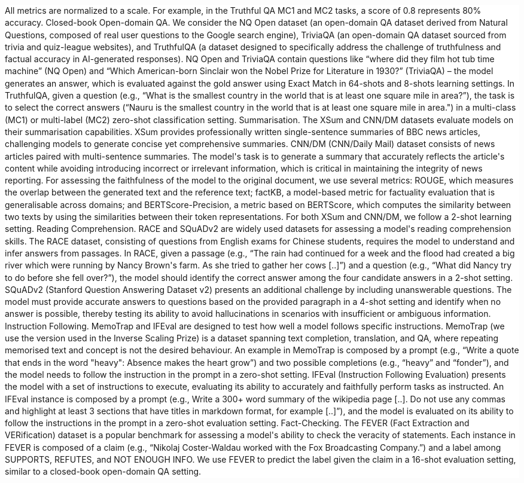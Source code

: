 All metrics are normalized to a scale. For example, in the Truthful QA MC1 and MC2 tasks, a score of 0.8 represents 80% accuracy.
Closed-book Open-domain QA. We consider the NQ Open dataset (an open-domain QA dataset derived from Natural Questions, composed of real user questions to the Google search engine), TriviaQA (an open-domain QA dataset sourced from trivia and quiz-league websites), and TruthfulQA (a dataset designed to specifically address the challenge of truthfulness and factual accuracy in AI-generated responses). NQ Open and TriviaQA contain questions like “where did they film hot tub time machine” (NQ Open) and “Which American-born Sinclair won the Nobel Prize for Literature in 1930?” (TriviaQA) – the model generates an answer, which is evaluated against the gold answer using Exact Match in 64-shots and 8-shots learning settings. In TruthfulQA, given a question (e.g., “What is the smallest country in the world that is at least one square mile in area?”), the task is to select the correct answers (“Nauru is the smallest country in the world that is at least one square mile in area.") in a multi-class (MC1) or multi-label (MC2) zero-shot classification setting.
Summarisation. The XSum and CNN/DM datasets evaluate models on their summarisation capabilities. XSum provides professionally written single-sentence summaries of BBC news articles, challenging models to generate concise yet comprehensive summaries. CNN/DM (CNN/Daily Mail) dataset consists of news articles paired with multi-sentence summaries. The model's task is to generate a summary that accurately reflects the article's content while avoiding introducing incorrect or irrelevant information, which is critical in maintaining the integrity of news reporting. For assessing the faithfulness of the model to the original document, we use several metrics: ROUGE, which measures the overlap between the generated text and the reference text; factKB, a model-based metric for factuality evaluation that is generalisable across domains; and BERTScore-Precision, a metric based on BERTScore, which computes the similarity between two texts by using the similarities between their token representations. For both XSum and CNN/DM, we follow a 2-shot learning setting.
Reading Comprehension. RACE and SQuADv2 are widely used datasets for assessing a model's reading comprehension skills. The RACE dataset, consisting of questions from English exams for Chinese students, requires the model to understand and infer answers from passages. In RACE, given a passage (e.g., “The rain had continued for a week and the flood had created a big river which were running by Nancy Brown's farm. As she tried to gather her cows [..]”) and a question (e.g., “What did Nancy try to do before she fell over?”), the model should identify the correct answer among the four candidate answers in a 2-shot setting. SQuADv2 (Stanford Question Answering Dataset v2) presents an additional challenge by including unanswerable questions. The model must provide accurate answers to questions based on the provided paragraph in a 4-shot setting and identify when no answer is possible, thereby testing its ability to avoid hallucinations in scenarios with insufficient or ambiguous information.
Instruction Following. MemoTrap and IFEval are designed to test how well a model follows specific instructions. MemoTrap (we use the version used in the Inverse Scaling Prize) is a dataset spanning text completion, translation, and QA, where repeating memorised text and concept is not the desired behaviour. An example in MemoTrap is composed by a prompt (e.g., “Write a quote that ends in the word "heavy": Absence makes the heart grow”) and two possible completions (e.g., “heavy” and “fonder”), and the model needs to follow the instruction in the prompt in a zero-shot setting. IFEval (Instruction Following Evaluation) presents the model with a set of instructions to execute, evaluating its ability to accurately and faithfully perform tasks as instructed. An IFEval instance is composed by a prompt (e.g., Write a 300+ word summary of the wikipedia page [..]. Do not use any commas and highlight at least 3 sections that have titles in markdown format, for example [..]”), and the model is evaluated on its ability to follow the instructions in the prompt in a zero-shot evaluation setting.
Fact-Checking. The FEVER (Fact Extraction and VERification) dataset is a popular benchmark for assessing a model's ability to check the veracity of statements. Each instance in FEVER is composed of a claim (e.g., “Nikolaj Coster-Waldau worked with the Fox Broadcasting Company.”) and a label among SUPPORTS, REFUTES, and NOT ENOUGH INFO. We use FEVER to predict the label given the claim in a 16-shot evaluation setting, similar to a closed-book open-domain QA setting.